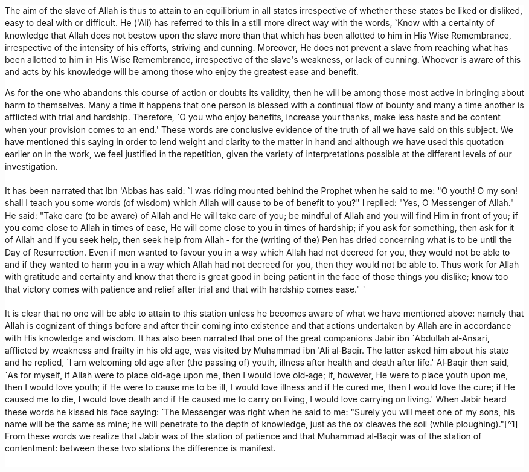  The aim of the slave of Allah is thus to attain to an equilibrium in
all states irrespective of whether these states be liked or dis­liked,
easy to deal with or difficult. He ('Ali) has referred to this in a
still more direct way with the words, \`Know with a certainty of
knowledge that Allah does not bestow upon the slave more than that which
has been allotted to him in His Wise Remembr­ance, irrespective of the
intensity of his efforts, striving and cun­ning. Moreover, He does not
prevent a slave from reaching what has been allotted to him in His Wise
Remembrance, irrespective of the slave's weakness, or lack of cunning.
Whoever is aware of this and acts by his knowledge will be among those
who enjoy the greatest ease and benefit.

As for the one who abandons this course of action or doubts its
validity, then he will be among those most active in bringing about harm
to themselves. Many a time it happens that one person is blessed with a
continual flow of bounty and many a time another is afflicted with trial
and hardship. Therefore, \`O you who enjoy benefits, increase your
thanks, make less haste and be content when your provision comes to an
end.' These words are conclusive evidence of the truth of all we have
said on this subject. We have mentioned this saying in order to lend
weight and clarity to the matter in hand and although we have used this
quotation earlier on in the work, we feel justified in the repetition,
given the variety of interpretations possible at the different levels of
our investigation.  
    
 It has been narrated that Ibn 'Abbas has said: \`I was riding mounted
behind the Prophet when he said to me: "O youth! O my son! shall I teach
you some words (of wisdom) which Allah will cause to be of benefit to
you?" I replied: "Yes, O Messenger of Allah." He said: "Take care (to be
aware) of Allah and He will take care of you; be mindful of Allah and
you will find Him in front of you; if you come close to Allah in times
of ease, He will come close to you in times of hardship; if you ask for
some­thing, then ask for it of Allah and if you seek help, then seek
help from Allah ‑ for the (writing of the) Pen has dried con­cerning
what is to be until the Day of Resurrection. Even if men wanted to
favour you in a way which Allah had not decreed for you, they would not
be able to and if they wanted to harm you in a way which Allah had not
decreed for you, then they would not be able to. Thus work for Allah
with gratitude and certainty and know that there is great good in being
patient in the face of those things you dislike; know too that victory
comes with patience and relief after trial and that with hardship comes
ease." '  
    
 It is clear that no one will be able to attain to this station unless
he becomes aware of what we have mentioned above: namely that Allah is
cognizant of things before and after their coming into existence and
that actions undertaken by Allah are in accordance with His knowledge
and wisdom. It has also been narrated that one of the great companions
Jabir ibn \`Abdullah al‑Ansari, afflicted by weakness and frailty in his
old age, was visited by Muhammad ibn 'Ali al‑Baqir. The latter asked him
about his state and he replied, \`I am welcoming old age after (the
passing of) youth, illness after health and death after life.' Al‑Baqir
then said, \`As for myself, if Allah were to place old‑age upon me, then
I would love old‑age; if, however, He were to place youth upon me, then
I would love youth; if He were to cause me to be ill, I would love
illness and if He cured me, then I would love the cure; if He caused me
to die, I would love death and if He caused me to carry on living, I
would love carrying on living.' When Jabir heard these words he kissed
his face saying: \`The Messenger was right when he said to me: "Surely
you will meet one of my sons, his name will be the same as mine; he will
penetrate to the depth of knowledge, just as the ox cleaves the soil
(while ploughing)."[^1] From these words we realize that Jabir was of
the station of patience and that Muhammad al‑Baqir was of the station of
contentment: between these two stations the difference is manifest.  
    